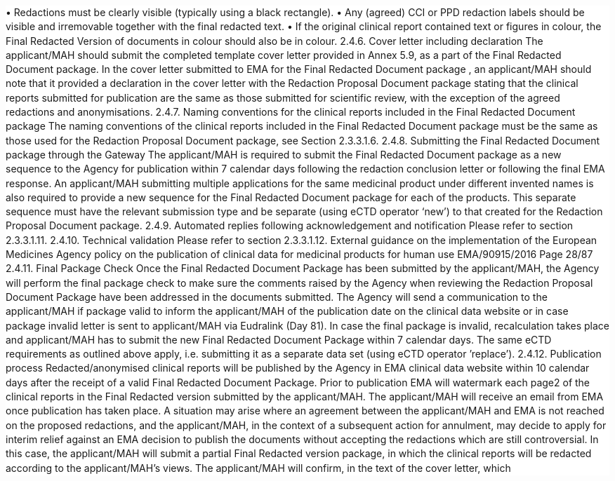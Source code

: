• Redactions must be clearly visible (typically using a black rectangle).
• Any (agreed) CCI or PPD redaction labels should be visible and irremovable together with the final
redacted text.
• If the original clinical report contained text or figures in colour, the Final Redacted Version of
documents in colour should also be in colour.
2.4.6. Cover letter including declaration
The applicant/MAH should submit the completed template cover letter provided in Annex 5.9, as a part
of the Final Redacted Document package.
In the cover letter submitted to EMA for the Final Redacted Document package , an applicant/MAH
should note that it provided a declaration in the cover letter with the Redaction Proposal Document
package stating that the clinical reports submitted for publication are the same as those submitted for
scientific review, with the exception of the agreed redactions and anonymisations.
2.4.7. Naming conventions for the clinical reports included in the Final Redacted Document
package
The naming conventions of the clinical reports included in the Final Redacted Document package must
be the same as those used for the Redaction Proposal Document package, see Section 2.3.3.1.6.
2.4.8. Submitting the Final Redacted Document package through the Gateway
The applicant/MAH is required to submit the Final Redacted Document package as a new sequence to
the Agency for publication within 7 calendar days following the redaction conclusion letter or following
the final EMA response. An applicant/MAH submitting multiple applications for the same medicinal
product under different invented names is also required to provide a new sequence for the Final
Redacted Document package for each of the products.
This separate sequence must have the relevant submission type and be separate (using eCTD operator
‘new’) to that created for the Redaction Proposal Document package.
2.4.9. Automated replies following acknowledgement and notification
Please refer to section 2.3.3.1.11.
2.4.10. Technical validation
Please refer to section 2.3.3.1.12.
External guidance on the implementation of the European Medicines Agency policy on the publication of
clinical data for medicinal products for human use
EMA/90915/2016 Page 28/87
2.4.11. Final Package Check
Once the Final Redacted Document Package has been submitted by the applicant/MAH, the Agency will
perform the final package check to make sure the comments raised by the Agency when reviewing the
Redaction Proposal Document Package have been addressed in the documents submitted. The Agency
will send a communication to the applicant/MAH if package valid to inform the applicant/MAH of the
publication date on the clinical data website or in case package invalid letter is sent to applicant/MAH
via Eudralink (Day 81).
In case the final package is invalid, recalculation takes place and applicant/MAH has to submit the new
Final Redacted Document Package within 7 calendar days. The same eCTD requirements as outlined
above apply, i.e. submitting it as a separate data set (using eCTD operator ’replace’).
2.4.12. Publication process
Redacted/anonymised clinical reports will be published by the Agency in EMA clinical data website
within 10 calendar days after the receipt of a valid Final Redacted Document Package. Prior to
publication EMA will watermark each page2 of the clinical reports in the Final Redacted version
submitted by the applicant/MAH. The applicant/MAH will receive an email from EMA once publication
has taken place.
A situation may arise where an agreement between the applicant/MAH and EMA is not reached on the
proposed redactions, and the applicant/MAH, in the context of a subsequent action for annulment, may
decide to apply for interim relief against an EMA decision to publish the documents without accepting
the redactions which are still controversial. In this case, the applicant/MAH will submit a partial Final
Redacted version package, in which the clinical reports will be redacted according to the
applicant/MAH’s views. The applicant/MAH will confirm, in the text of the cover letter, which